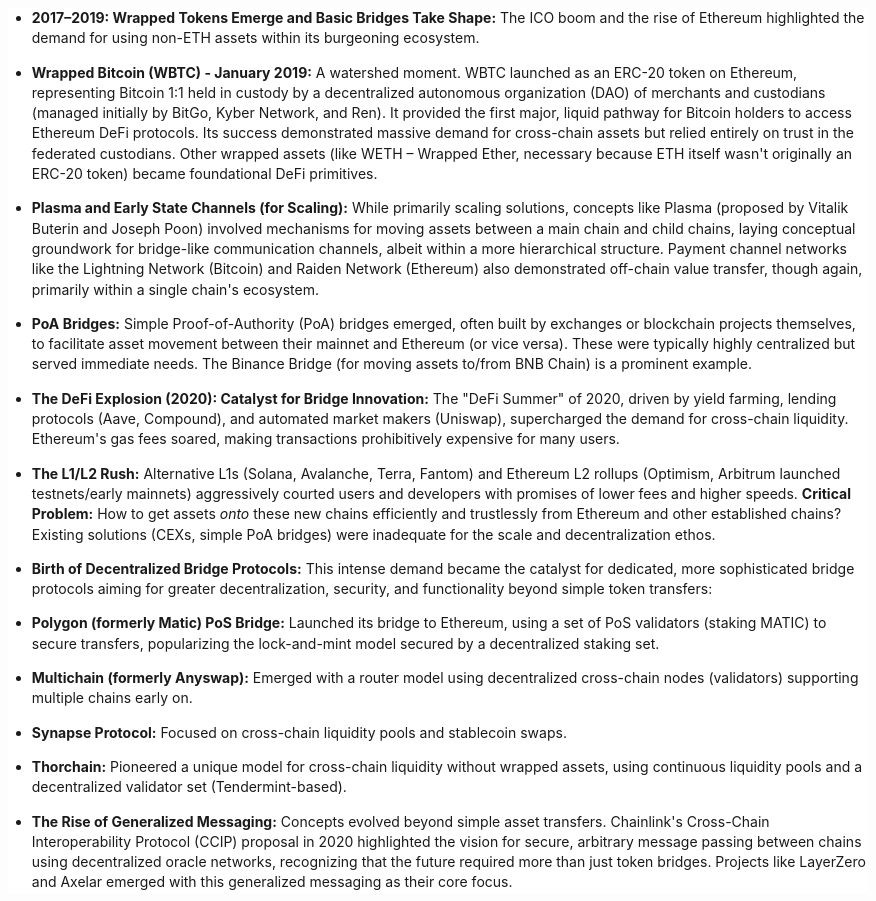 *   **2017–2019: Wrapped Tokens Emerge and Basic Bridges Take Shape:** The ICO boom and the rise of Ethereum highlighted the demand for using non-ETH assets within its burgeoning ecosystem.

*   **Wrapped Bitcoin (WBTC) - January 2019:** A watershed moment. WBTC launched as an ERC-20 token on Ethereum, representing Bitcoin 1:1 held in custody by a decentralized autonomous organization (DAO) of merchants and custodians (managed initially by BitGo, Kyber Network, and Ren). It provided the first major, liquid pathway for Bitcoin holders to access Ethereum DeFi protocols. Its success demonstrated massive demand for cross-chain assets but relied entirely on trust in the federated custodians. Other wrapped assets (like WETH – Wrapped Ether, necessary because ETH itself wasn't originally an ERC-20 token) became foundational DeFi primitives.

*   **Plasma and Early State Channels (for Scaling):** While primarily scaling solutions, concepts like Plasma (proposed by Vitalik Buterin and Joseph Poon) involved mechanisms for moving assets between a main chain and child chains, laying conceptual groundwork for bridge-like communication channels, albeit within a more hierarchical structure. Payment channel networks like the Lightning Network (Bitcoin) and Raiden Network (Ethereum) also demonstrated off-chain value transfer, though again, primarily within a single chain's ecosystem.

*   **PoA Bridges:** Simple Proof-of-Authority (PoA) bridges emerged, often built by exchanges or blockchain projects themselves, to facilitate asset movement between their mainnet and Ethereum (or vice versa). These were typically highly centralized but served immediate needs. The Binance Bridge (for moving assets to/from BNB Chain) is a prominent example.

*   **The DeFi Explosion (2020): Catalyst for Bridge Innovation:** The "DeFi Summer" of 2020, driven by yield farming, lending protocols (Aave, Compound), and automated market makers (Uniswap), supercharged the demand for cross-chain liquidity. Ethereum's gas fees soared, making transactions prohibitively expensive for many users.

*   **The L1/L2 Rush:** Alternative L1s (Solana, Avalanche, Terra, Fantom) and Ethereum L2 rollups (Optimism, Arbitrum launched testnets/early mainnets) aggressively courted users and developers with promises of lower fees and higher speeds. **Critical Problem:** How to get assets *onto* these new chains efficiently and trustlessly from Ethereum and other established chains? Existing solutions (CEXs, simple PoA bridges) were inadequate for the scale and decentralization ethos.

*   **Birth of Decentralized Bridge Protocols:** This intense demand became the catalyst for dedicated, more sophisticated bridge protocols aiming for greater decentralization, security, and functionality beyond simple token transfers:

*   **Polygon (formerly Matic) PoS Bridge:** Launched its bridge to Ethereum, using a set of PoS validators (staking MATIC) to secure transfers, popularizing the lock-and-mint model secured by a decentralized staking set.

*   **Multichain (formerly Anyswap):** Emerged with a router model using decentralized cross-chain nodes (validators) supporting multiple chains early on.

*   **Synapse Protocol:** Focused on cross-chain liquidity pools and stablecoin swaps.

*   **Thorchain:** Pioneered a unique model for cross-chain liquidity without wrapped assets, using continuous liquidity pools and a decentralized validator set (Tendermint-based).

*   **The Rise of Generalized Messaging:** Concepts evolved beyond simple asset transfers. Chainlink's Cross-Chain Interoperability Protocol (CCIP) proposal in 2020 highlighted the vision for secure, arbitrary message passing between chains using decentralized oracle networks, recognizing that the future required more than just token bridges. Projects like LayerZero and Axelar emerged with this generalized messaging as their core focus.
